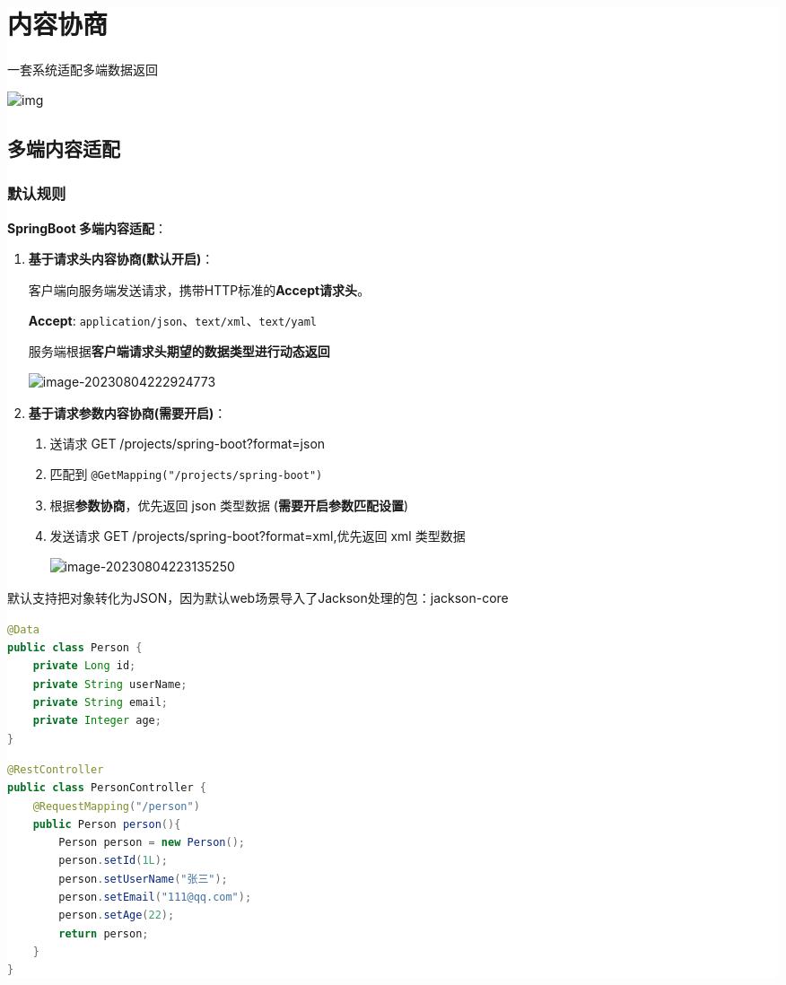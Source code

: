 # 内容协商

一套系统适配多端数据返回

![img](https://cdn.jsdelivr.net/gh/letengzz/Two-C@main/img/202308021001821.png)

## 多端内容适配

###  默认规则

**SpringBoot 多端内容适配**：

1. **基于请求头内容协商(默认开启)**：

   客户端向服务端发送请求，携带HTTP标准的**Accept请求头**。

   **Accept**: `application/json`、`text/xml`、`text/yaml`

   服务端根据**客户端请求头期望的数据类型进行动态返回**

   ![image-20230804222924773](https://cdn.jsdelivr.net/gh/letengzz/Two-C@main/img/Java/202308042229351.png)

2. **基于请求参数内容协商(需要开启)**：

   1. 送请求 GET /projects/spring-boot?format=json 

   1. 匹配到 `@GetMapping("/projects/spring-boot")` 

   1. 根据**参数协商**，优先返回 json 类型数据 (**需要开启参数匹配设置**)

   1. 发送请求 GET /projects/spring-boot?format=xml,优先返回 xml 类型数据

      ![image-20230804223135250](https://cdn.jsdelivr.net/gh/letengzz/Two-C@main/img/Java/202308042231999.png)

默认支持把对象转化为JSON，因为默认web场景导入了Jackson处理的包：jackson-core

```java
@Data
public class Person {
    private Long id;
    private String userName;
    private String email;
    private Integer age;
}
```

```java
@RestController
public class PersonController {
    @RequestMapping("/person")
    public Person person(){
        Person person = new Person();
        person.setId(1L);
        person.setUserName("张三");
        person.setEmail("111@qq.com");
        person.setAge(22);
        return person;
    }
}
```
